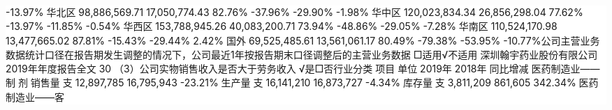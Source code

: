 -13.97%
华北区
98,886,569.71
17,050,774.43
82.76%
-37.96%
-29.90%
-1.98%
华中区
120,023,834.34
26,856,298.04
77.62%
-13.97%
-11.85%
-0.54%
华西区
153,788,945.26
40,083,200.71
73.94%
-48.86%
-29.05%
-7.28%
华南区
110,524,170.98
13,477,665.02
87.81%
-15.43%
-29.44%
2.42%
国外
69,525,485.61
13,561,061.17
80.49%
-79.38%
-53.95%
-10.77%公司主营业务数据统计口径在报告期发生调整的情况下，公司最近1年按报告期末口径调整后的主营业务数据
□适用√不适用
深圳翰宇药业股份有限公司2019年年度报告全文
30
（3）公司实物销售收入是否大于劳务收入
√是□否行业分类
项目
单位
2019年
2018年
同比增减
医药制造业——制
剂
销售量
支
12,897,785
16,795,943
-23.21%
生产量
支
16,141,210
16,873,727
-4.34%
库存量
支
3,811,209
861,605
342.34%
医药制造业——客
